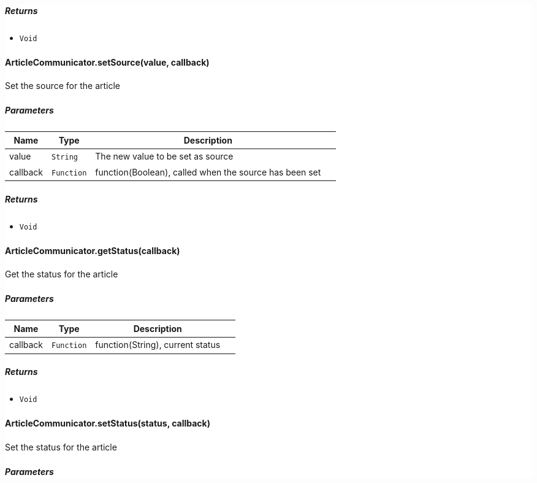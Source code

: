


##### Returns


- `Void`



#### ArticleCommunicator.setSource(value, callback) 

Set the source for the article




##### Parameters

| Name | Type | Description |  |
| ---- | ---- | ----------- | -------- |
| value | `String`  | The new value to be set as source | &nbsp; |
| callback | `Function`  | function(Boolean), called when the source has been set | &nbsp; |




##### Returns


- `Void`



#### ArticleCommunicator.getStatus(callback) 

Get the status for the article




##### Parameters

| Name | Type | Description |  |
| ---- | ---- | ----------- | -------- |
| callback | `Function`  | function(String), current status | &nbsp; |




##### Returns


- `Void`



#### ArticleCommunicator.setStatus(status, callback) 

Set the status for the article




##### Parameters
